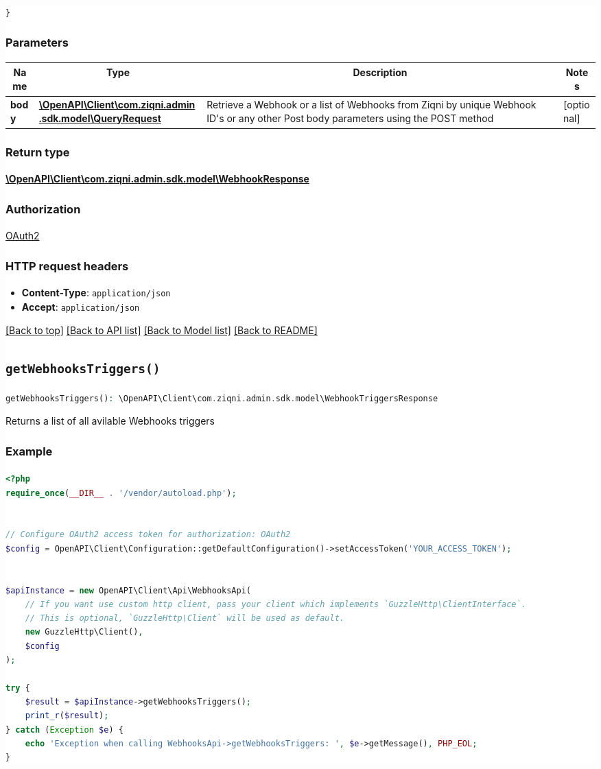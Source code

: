 ```php
}
```

### Parameters

| Name | Type | Description  | Notes |
| ------------- | ------------- | ------------- | ------------- |
| **body** | [**\OpenAPI\Client\com.ziqni.admin.sdk.model\QueryRequest**](../Model/QueryRequest.md)| Retrieve a Webhook or a list of Webhooks from Ziqni by unique Webhook ID&#39;s or any other Post body parameters using the POST method | [optional] |

### Return type

[**\OpenAPI\Client\com.ziqni.admin.sdk.model\WebhookResponse**](../Model/WebhookResponse.md)

### Authorization

[OAuth2](../../README.md#OAuth2)

### HTTP request headers

- **Content-Type**: `application/json`
- **Accept**: `application/json`

[[Back to top]](#) [[Back to API list]](../../README.md#endpoints)
[[Back to Model list]](../../README.md#models)
[[Back to README]](../../README.md)

## `getWebhooksTriggers()`

```php
getWebhooksTriggers(): \OpenAPI\Client\com.ziqni.admin.sdk.model\WebhookTriggersResponse
```



Returns a list of all avilable Webhooks triggers

### Example

```php
<?php
require_once(__DIR__ . '/vendor/autoload.php');


// Configure OAuth2 access token for authorization: OAuth2
$config = OpenAPI\Client\Configuration::getDefaultConfiguration()->setAccessToken('YOUR_ACCESS_TOKEN');


$apiInstance = new OpenAPI\Client\Api\WebhooksApi(
    // If you want use custom http client, pass your client which implements `GuzzleHttp\ClientInterface`.
    // This is optional, `GuzzleHttp\Client` will be used as default.
    new GuzzleHttp\Client(),
    $config
);

try {
    $result = $apiInstance->getWebhooksTriggers();
    print_r($result);
} catch (Exception $e) {
    echo 'Exception when calling WebhooksApi->getWebhooksTriggers: ', $e->getMessage(), PHP_EOL;
}
```
